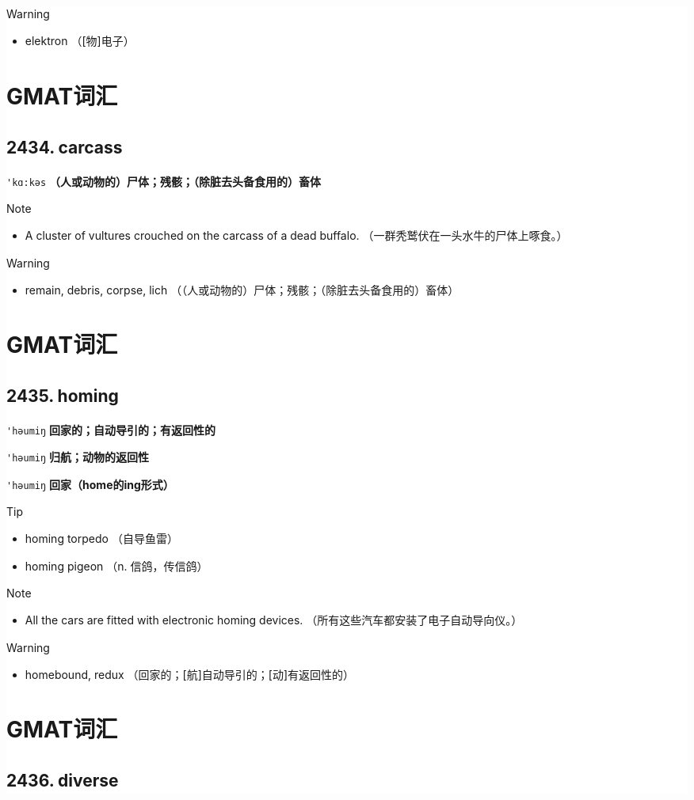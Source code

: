 > [!WARNING]
>
> - elektron （[物]电子）
>

# GMAT词汇

## 2434. carcass

`'kɑ:kəs`  **（人或动物的）尸体；残骸；（除脏去头备食用的）畜体**

> [!NOTE]
>
> - A cluster of vultures crouched on the carcass of a dead buffalo. （一群秃鹫伏在一头水牛的尸体上啄食。）
>

> [!WARNING]
>
> - remain, debris, corpse, lich （（人或动物的）尸体；残骸；（除脏去头备食用的）畜体）
>

# GMAT词汇

## 2435. homing

`'həumiŋ`  **回家的；自动导引的；有返回性的**

`'həumiŋ`  **归航；动物的返回性**

`'həumiŋ`  **回家（home的ing形式）**

> [!TIP]
>
> - homing torpedo （自导鱼雷）
>
> - homing pigeon （n. 信鸽，传信鸽）
>

> [!NOTE]
>
> - All the cars are fitted with electronic homing devices. （所有这些汽车都安装了电子自动导向仪。）
>

> [!WARNING]
>
> - homebound, redux （回家的；[航]自动导引的；[动]有返回性的）
>

# GMAT词汇

## 2436. diverse
